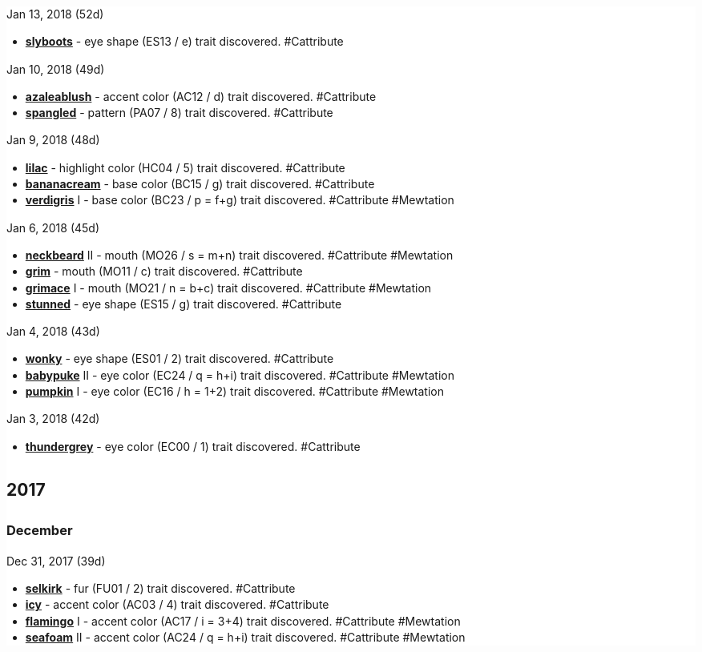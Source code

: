 Jan 13, 2018 (52d)
- [**slyboots**](https://www.cryptokitties.co/search?include=sale,sire,other&search=slyboots)   - eye shape (ES13 / e) trait discovered. #Cattribute

Jan 10, 2018 (49d)
- [**azaleablush**](https://www.cryptokitties.co/search?include=sale,sire,other&search=azaleablush)   - accent color (AC12 / d) trait discovered. #Cattribute
- [**spangled**](https://www.cryptokitties.co/search?include=sale,sire,other&search=spangled)   - pattern (PA07 / 8) trait discovered. #Cattribute

Jan 9, 2018 (48d)
- [**lilac**](https://www.cryptokitties.co/search?include=sale,sire,other&search=lilac)   - highlight color (HC04 / 5) trait discovered. #Cattribute
- [**bananacream**](https://www.cryptokitties.co/search?include=sale,sire,other&search=bananacream)   - base color (BC15 / g) trait discovered. #Cattribute
- [**verdigris**](https://www.cryptokitties.co/search?include=sale,sire,other&search=verdigris) I  - base color (BC23 / p = f+g) trait discovered. #Cattribute #Mewtation

Jan 6, 2018 (45d)
- [**neckbeard**](https://www.cryptokitties.co/search?include=sale,sire,other&search=neckbeard) II  - mouth (MO26 / s = m+n) trait discovered. #Cattribute #Mewtation
- [**grim**](https://www.cryptokitties.co/search?include=sale,sire,other&search=grim)   - mouth (MO11 / c) trait discovered. #Cattribute
- [**grimace**](https://www.cryptokitties.co/search?include=sale,sire,other&search=grimace) I  - mouth (MO21 / n = b+c) trait discovered. #Cattribute #Mewtation
- [**stunned**](https://www.cryptokitties.co/search?include=sale,sire,other&search=stunned)   - eye shape (ES15 / g) trait discovered. #Cattribute

Jan 4, 2018 (43d)
- [**wonky**](https://www.cryptokitties.co/search?include=sale,sire,other&search=wonky)   - eye shape (ES01 / 2) trait discovered. #Cattribute
- [**babypuke**](https://www.cryptokitties.co/search?include=sale,sire,other&search=babypuke) II  - eye color (EC24 / q = h+i) trait discovered. #Cattribute #Mewtation
- [**pumpkin**](https://www.cryptokitties.co/search?include=sale,sire,other&search=pumpkin) I  - eye color (EC16 / h = 1+2) trait discovered. #Cattribute #Mewtation

Jan 3, 2018 (42d)
- [**thundergrey**](https://www.cryptokitties.co/search?include=sale,sire,other&search=thundergrey)   - eye color (EC00 / 1) trait discovered. #Cattribute


## 2017

### December

Dec 31, 2017 (39d)
- [**selkirk**](https://www.cryptokitties.co/search?include=sale,sire,other&search=selkirk)   - fur (FU01 / 2) trait discovered. #Cattribute
- [**icy**](https://www.cryptokitties.co/search?include=sale,sire,other&search=icy)   - accent color (AC03 / 4) trait discovered. #Cattribute
- [**flamingo**](https://www.cryptokitties.co/search?include=sale,sire,other&search=flamingo) I  - accent color (AC17 / i = 3+4) trait discovered. #Cattribute #Mewtation
- [**seafoam**](https://www.cryptokitties.co/search?include=sale,sire,other&search=seafoam) II  - accent color (AC24 / q = h+i) trait discovered. #Cattribute #Mewtation
